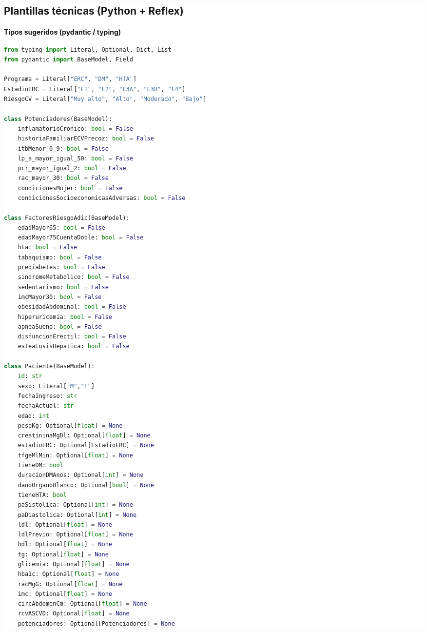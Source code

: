 
## Plantillas técnicas (Python + Reflex)

**Tipos sugeridos (pydantic / typing)**
```python
from typing import Literal, Optional, Dict, List
from pydantic import BaseModel, Field

Programa = Literal["ERC", "DM", "HTA"]
EstadioERC = Literal["E1", "E2", "E3A", "E3B", "E4"]
RiesgoCV = Literal["Muy alto", "Alto", "Moderado", "Bajo"]

class Potenciadores(BaseModel):
    inflamatorioCronico: bool = False
    historiaFamiliarECVPrecoz: bool = False
    itbMenor_0_9: bool = False
    lp_a_mayor_igual_50: bool = False
    pcr_mayor_igual_2: bool = False
    rac_mayor_30: bool = False
    condicionesMujer: bool = False
    condicionesSocioeconomicasAdversas: bool = False

class FactoresRiesgoAdic(BaseModel):
    edadMayor65: bool = False
    edadMayor75CuentaDoble: bool = False
    hta: bool = False
    tabaquismo: bool = False
    prediabetes: bool = False
    sindromeMetabolico: bool = False
    sedentarismo: bool = False
    imcMayor30: bool = False
    obesidadAbdominal: bool = False
    hiperuricemia: bool = False
    apneaSueno: bool = False
    disfuncionErectil: bool = False
    esteatosisHepatica: bool = False

class Paciente(BaseModel):
    id: str
    sexo: Literal["M","F"]
    fechaIngreso: str
    fechaActual: str
    edad: int
    pesoKg: Optional[float] = None
    creatininaMgDl: Optional[float] = None
    estadioERC: Optional[EstadioERC] = None
    tfgeMlMin: Optional[float] = None
    tieneDM: bool
    duracionDMAnos: Optional[int] = None
    danoOrganoBlanco: Optional[bool] = None
    tieneHTA: bool
    paSistolica: Optional[int] = None
    paDiastolica: Optional[int] = None
    ldl: Optional[float] = None
    ldlPrevio: Optional[float] = None
    hdl: Optional[float] = None
    tg: Optional[float] = None
    glicemia: Optional[float] = None
    hba1c: Optional[float] = None
    racMgG: Optional[float] = None
    imc: Optional[float] = None
    circAbdomenCm: Optional[float] = None
    rcvASCVD: Optional[float] = None
    potenciadores: Optional[Potenciadores] = None
```